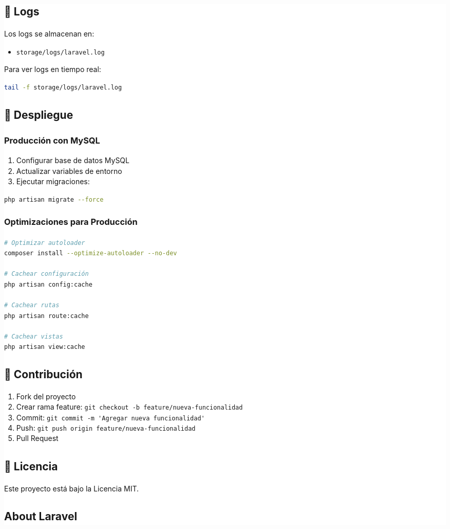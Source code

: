 ## 📝 Logs

Los logs se almacenan en:
- `storage/logs/laravel.log`

Para ver logs en tiempo real:
```bash
tail -f storage/logs/laravel.log
```

## 🚀 Despliegue

### Producción con MySQL

1. Configurar base de datos MySQL
2. Actualizar variables de entorno
3. Ejecutar migraciones:
```bash
php artisan migrate --force
```

### Optimizaciones para Producción

```bash
# Optimizar autoloader
composer install --optimize-autoloader --no-dev

# Cachear configuración
php artisan config:cache

# Cachear rutas
php artisan route:cache

# Cachear vistas
php artisan view:cache
```

## 🤝 Contribución

1. Fork del proyecto
2. Crear rama feature: `git checkout -b feature/nueva-funcionalidad`
3. Commit: `git commit -m 'Agregar nueva funcionalidad'`
4. Push: `git push origin feature/nueva-funcionalidad`
5. Pull Request

## 📄 Licencia

Este proyecto está bajo la Licencia MIT.

## About Laravel
